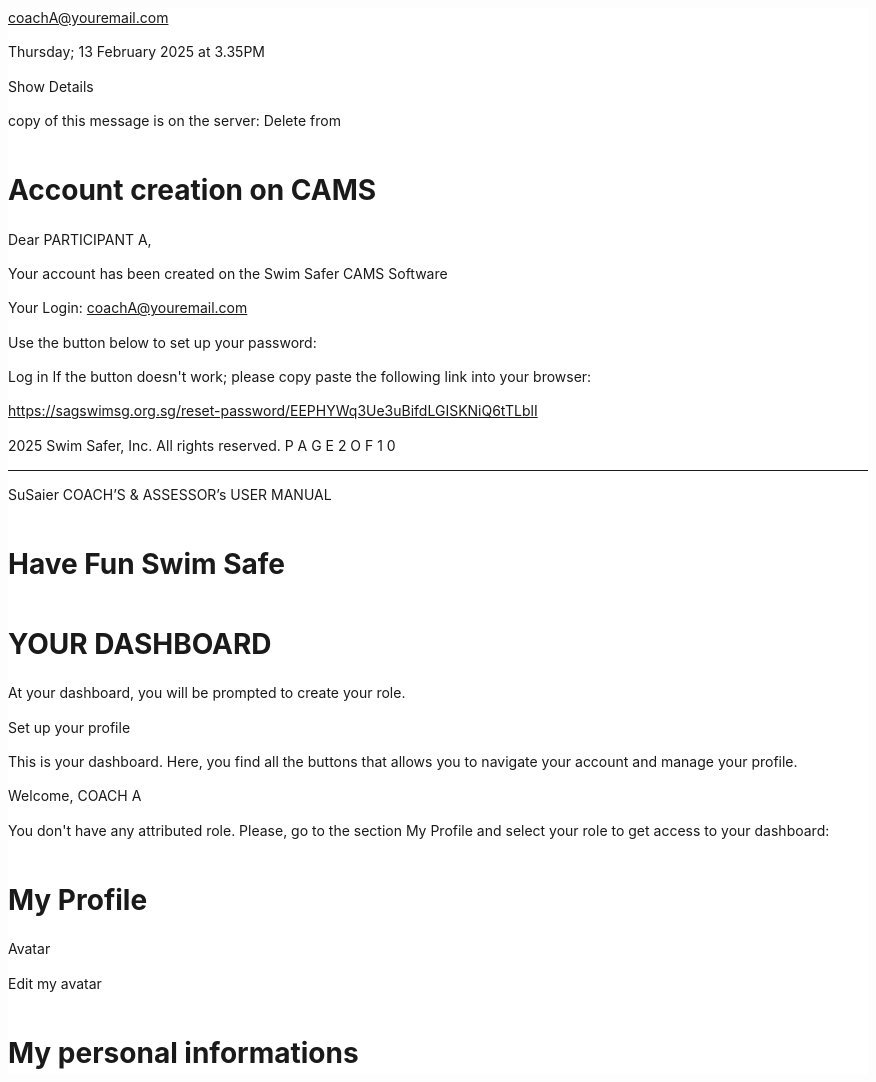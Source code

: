 coachA@youremail.com

Thursday; 13 February 2025 at 3.35PM

Show Details

copy of this message is on the server: Delete from

# Account creation on CAMS

Dear PARTICIPANT A,

Your account has been created on the Swim Safer CAMS Software

Your Login: coachA@youremail.com

Use the button below to set up your password:

Log in
If the button doesn't work; please copy paste the following link into your browser:

https://sagswimsg.org.sg/reset-password/EEPHYWq3Ue3uBifdLGISKNiQ6tTLblI

2025 Swim Safer, Inc. All rights reserved.
P A G E 2 O F 1 0

---


SuSaier COACH’S &#x26; ASSESSOR’s USER MANUAL

# Have Fun Swim Safe

# YOUR DASHBOARD

At your dashboard, you will be prompted to create your role.

Set up your profile

This is your dashboard. Here, you find all the buttons that allows you to navigate your account and manage your profile.

Welcome, COACH A

You don't have any attributed role. Please, go to the section My Profile and select your role to get access to your dashboard:

# My Profile

Avatar

Edit my avatar

# My personal informations
